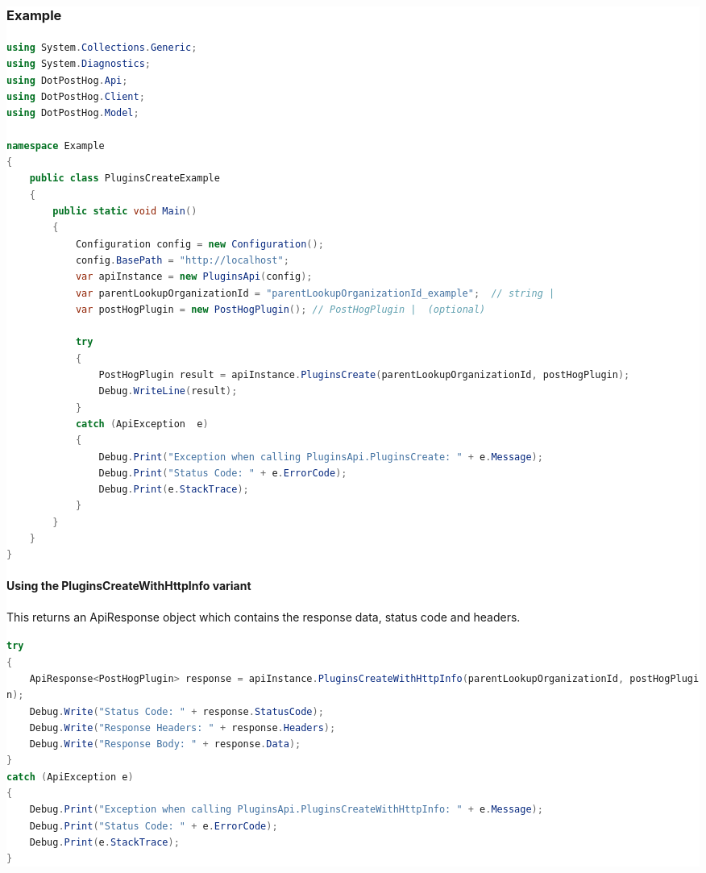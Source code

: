 

### Example
```csharp
using System.Collections.Generic;
using System.Diagnostics;
using DotPostHog.Api;
using DotPostHog.Client;
using DotPostHog.Model;

namespace Example
{
    public class PluginsCreateExample
    {
        public static void Main()
        {
            Configuration config = new Configuration();
            config.BasePath = "http://localhost";
            var apiInstance = new PluginsApi(config);
            var parentLookupOrganizationId = "parentLookupOrganizationId_example";  // string | 
            var postHogPlugin = new PostHogPlugin(); // PostHogPlugin |  (optional) 

            try
            {
                PostHogPlugin result = apiInstance.PluginsCreate(parentLookupOrganizationId, postHogPlugin);
                Debug.WriteLine(result);
            }
            catch (ApiException  e)
            {
                Debug.Print("Exception when calling PluginsApi.PluginsCreate: " + e.Message);
                Debug.Print("Status Code: " + e.ErrorCode);
                Debug.Print(e.StackTrace);
            }
        }
    }
}
```

#### Using the PluginsCreateWithHttpInfo variant
This returns an ApiResponse object which contains the response data, status code and headers.

```csharp
try
{
    ApiResponse<PostHogPlugin> response = apiInstance.PluginsCreateWithHttpInfo(parentLookupOrganizationId, postHogPlugin);
    Debug.Write("Status Code: " + response.StatusCode);
    Debug.Write("Response Headers: " + response.Headers);
    Debug.Write("Response Body: " + response.Data);
}
catch (ApiException e)
{
    Debug.Print("Exception when calling PluginsApi.PluginsCreateWithHttpInfo: " + e.Message);
    Debug.Print("Status Code: " + e.ErrorCode);
    Debug.Print(e.StackTrace);
}
```
